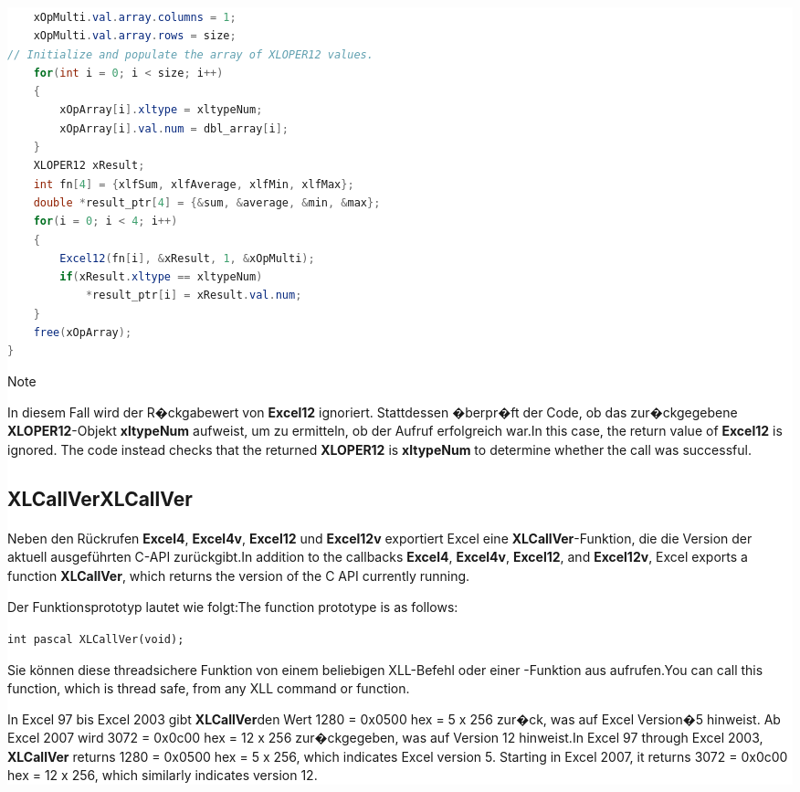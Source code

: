 ```cs
    xOpMulti.val.array.columns = 1;
    xOpMulti.val.array.rows = size;
// Initialize and populate the array of XLOPER12 values.
    for(int i = 0; i < size; i++)
    {
        xOpArray[i].xltype = xltypeNum;
        xOpArray[i].val.num = dbl_array[i];
    }
    XLOPER12 xResult;
    int fn[4] = {xlfSum, xlfAverage, xlfMin, xlfMax};
    double *result_ptr[4] = {&sum, &average, &min, &max};
    for(i = 0; i < 4; i++)
    {
        Excel12(fn[i], &xResult, 1, &xOpMulti);
        if(xResult.xltype == xltypeNum)
            *result_ptr[i] = xResult.val.num;
    }
    free(xOpArray);
}

```

> [!NOTE]
> <span data-ttu-id="f5831-p129">In diesem Fall wird der R�ckgabewert von **Excel12** ignoriert. Stattdessen �berpr�ft der Code, ob das zur�ckgegebene **XLOPER12**-Objekt **xltypeNum** aufweist, um zu ermitteln, ob der Aufruf erfolgreich war.</span><span class="sxs-lookup"><span data-stu-id="f5831-p129">In this case, the return value of **Excel12** is ignored. The code instead checks that the returned **XLOPER12** is **xltypeNum** to determine whether the call was successful.</span></span> 
  
## <a name="xlcallver"></a><span data-ttu-id="f5831-301">XLCallVer</span><span class="sxs-lookup"><span data-stu-id="f5831-301">XLCallVer</span></span>

<span data-ttu-id="f5831-302">Neben den Rückrufen **Excel4**, **Excel4v**, **Excel12** und **Excel12v** exportiert Excel eine **XLCallVer**-Funktion, die die Version der aktuell ausgeführten C-API zurückgibt.</span><span class="sxs-lookup"><span data-stu-id="f5831-302">In addition to the callbacks **Excel4**, **Excel4v**, **Excel12**, and **Excel12v**, Excel exports a function **XLCallVer**, which returns the version of the C API currently running.</span></span>
  
<span data-ttu-id="f5831-303">Der Funktionsprototyp lautet wie folgt:</span><span class="sxs-lookup"><span data-stu-id="f5831-303">The function prototype is as follows:</span></span>
  
 `int pascal XLCallVer(void);`
  
<span data-ttu-id="f5831-304">Sie können diese threadsichere Funktion von einem beliebigen XLL-Befehl oder einer -Funktion aus aufrufen.</span><span class="sxs-lookup"><span data-stu-id="f5831-304">You can call this function, which is thread safe, from any XLL command or function.</span></span>
  
<span data-ttu-id="f5831-p130">In Excel 97 bis Excel 2003 gibt **XLCallVer**den Wert 1280 = 0x0500 hex = 5 x 256 zur�ck, was auf Excel Version�5 hinweist. Ab Excel 2007 wird 3072 = 0x0c00 hex = 12 x 256 zur�ckgegeben, was auf Version 12 hinweist.</span><span class="sxs-lookup"><span data-stu-id="f5831-p130">In Excel 97 through Excel 2003, **XLCallVer** returns 1280 = 0x0500 hex = 5 x 256, which indicates Excel version 5. Starting in Excel 2007, it returns 3072 = 0x0c00 hex = 12 x 256, which similarly indicates version 12.</span></span>
  